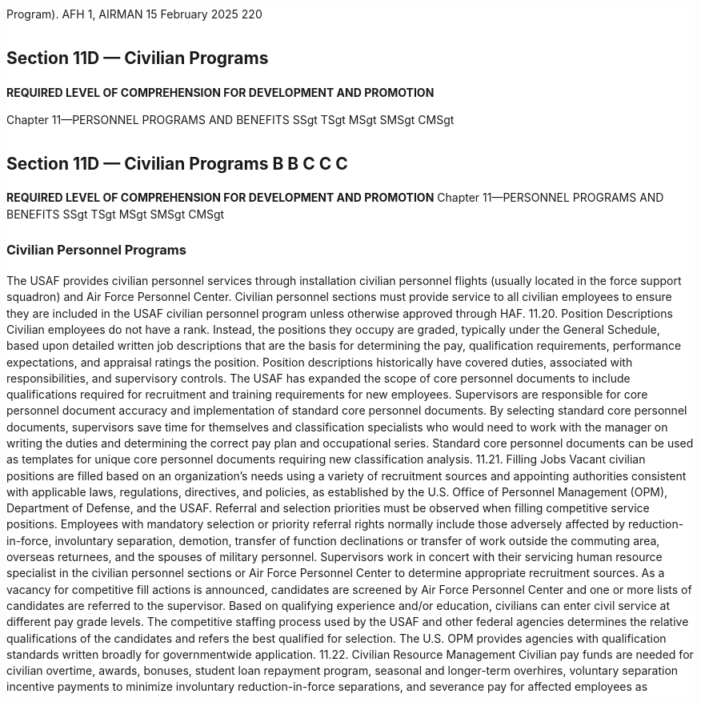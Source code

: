 Program). 
AFH 1, AIRMAN 15 February 2025
220
## Section 11D — Civilian Programs

**REQUIRED LEVEL OF COMPREHENSION FOR DEVELOPMENT AND PROMOTION**

Chapter 11—PERSONNEL PROGRAMS AND BENEFITS SSgt TSgt MSgt SMSgt CMSgt
## Section 11D — Civilian Programs B B C C C

**REQUIRED LEVEL OF COMPREHENSION FOR DEVELOPMENT AND PROMOTION**
Chapter 11—PERSONNEL PROGRAMS AND BENEFITS SSgt TSgt MSgt SMSgt CMSgt
### Civilian Personnel Programs
The USAF provides civilian personnel services through installation civilian personnel flights
(usually located in the force support squadron) and Air Force Personnel Center. Civilian personnel
sections must provide service to all civilian employees to ensure they are included in the USAF
civilian personnel program unless otherwise approved through HAF. 11.20. Position Descriptions
Civilian employees do not have a rank. Instead, the positions they occupy are graded, typically
under the General Schedule, based upon detailed written job descriptions that are the basis for
determining the pay, qualification requirements, performance expectations, and appraisal ratings
the position. Position descriptions historically have covered duties, associated with
responsibilities, and supervisory controls. The USAF has expanded the scope of core personnel
documents to include qualifications required for recruitment and training requirements for new
employees. Supervisors are responsible for core personnel document accuracy and implementation
of standard core personnel documents. By selecting standard core personnel documents, supervisors save time for themselves and classification specialists who would need to work with
the manager on writing the duties and determining the correct pay plan and occupational series. Standard core personnel documents can be used as templates for unique core personnel documents
requiring new classification analysis. 11.21. Filling Jobs
Vacant civilian positions are filled based on an organization’s needs using a variety of recruitment
sources and appointing authorities consistent with applicable laws, regulations, directives, and
policies, as established by the U.S. Office of Personnel Management (OPM), Department of
Defense, and the USAF. Referral and selection priorities must be observed when filling
competitive service positions. Employees with mandatory selection or priority referral rights
normally include those adversely affected by reduction-in-force, involuntary separation, demotion, transfer of function declinations or transfer of work outside the commuting area, overseas returnees, and the spouses of military personnel. Supervisors work in concert with their servicing human
resource specialist in the civilian personnel sections or Air Force Personnel Center to determine
appropriate recruitment sources. As a vacancy for competitive fill actions is announced, candidates
are screened by Air Force Personnel Center and one or more lists of candidates are referred to the
supervisor. Based on qualifying experience and/or education, civilians can enter civil service at different pay
grade levels. The competitive staffing process used by the USAF and other federal agencies
determines the relative qualifications of the candidates and refers the best qualified for selection. The U.S. OPM provides agencies with qualification standards written broadly for governmentwide application. 11.22. Civilian Resource Management
Civilian pay funds are needed for civilian overtime, awards, bonuses, student loan repayment
program, seasonal and longer-term overhires, voluntary separation incentive payments to
minimize involuntary reduction-in-force separations, and severance pay for affected employees as
